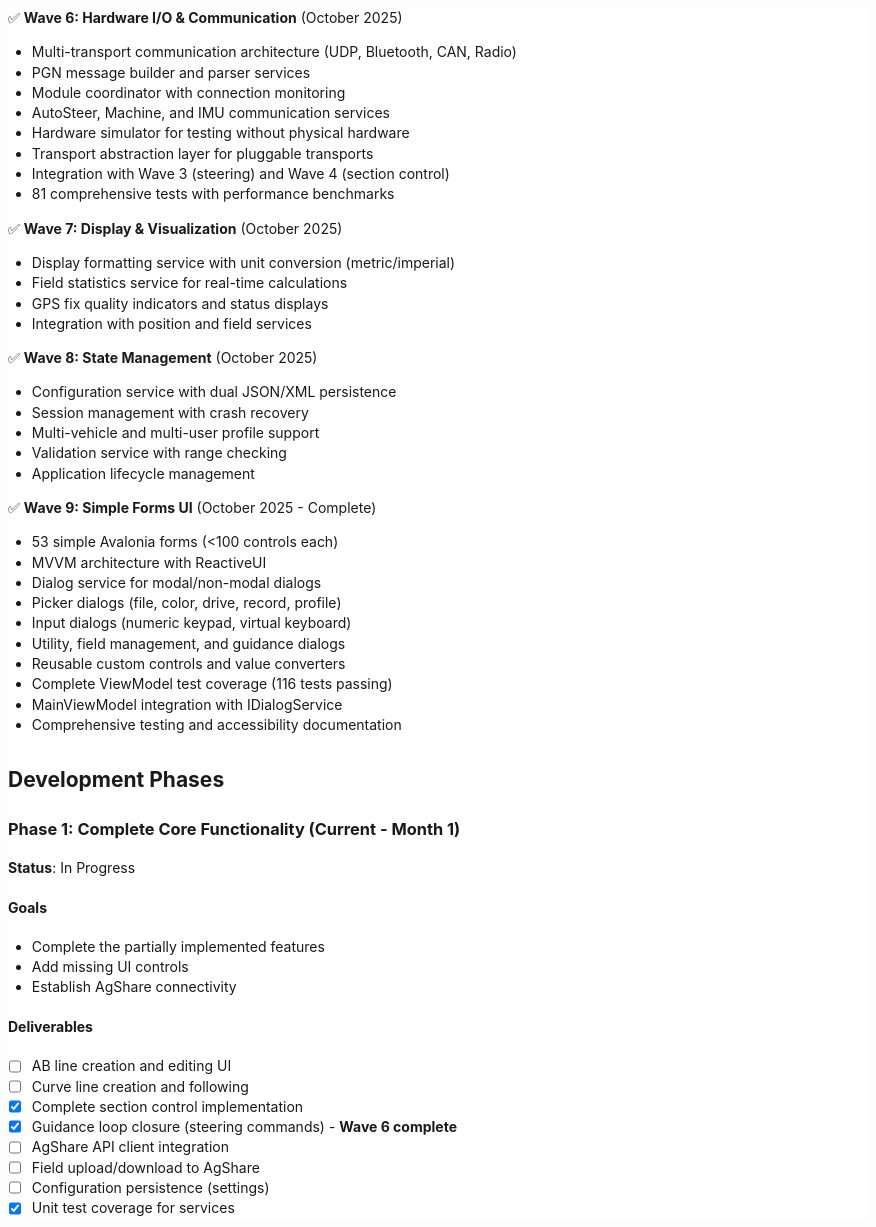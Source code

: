 ✅ **Wave 6: Hardware I/O & Communication** (October 2025)
- Multi-transport communication architecture (UDP, Bluetooth, CAN, Radio)
- PGN message builder and parser services
- Module coordinator with connection monitoring
- AutoSteer, Machine, and IMU communication services
- Hardware simulator for testing without physical hardware
- Transport abstraction layer for pluggable transports
- Integration with Wave 3 (steering) and Wave 4 (section control)
- 81 comprehensive tests with performance benchmarks

✅ **Wave 7: Display & Visualization** (October 2025)
- Display formatting service with unit conversion (metric/imperial)
- Field statistics service for real-time calculations
- GPS fix quality indicators and status displays
- Integration with position and field services

✅ **Wave 8: State Management** (October 2025)
- Configuration service with dual JSON/XML persistence
- Session management with crash recovery
- Multi-vehicle and multi-user profile support
- Validation service with range checking
- Application lifecycle management

✅ **Wave 9: Simple Forms UI** (October 2025 - Complete)
- 53 simple Avalonia forms (<100 controls each)
- MVVM architecture with ReactiveUI
- Dialog service for modal/non-modal dialogs
- Picker dialogs (file, color, drive, record, profile)
- Input dialogs (numeric keypad, virtual keyboard)
- Utility, field management, and guidance dialogs
- Reusable custom controls and value converters
- Complete ViewModel test coverage (116 tests passing)
- MainViewModel integration with IDialogService
- Comprehensive testing and accessibility documentation

## Development Phases

### Phase 1: Complete Core Functionality (Current - Month 1)
**Status**: In Progress

#### Goals
- Complete the partially implemented features
- Add missing UI controls
- Establish AgShare connectivity

#### Deliverables
- [ ] AB line creation and editing UI
- [ ] Curve line creation and following
- [x] Complete section control implementation
- [x] Guidance loop closure (steering commands) - **Wave 6 complete**
- [ ] AgShare API client integration
- [ ] Field upload/download to AgShare
- [ ] Configuration persistence (settings)
- [x] Unit test coverage for services
